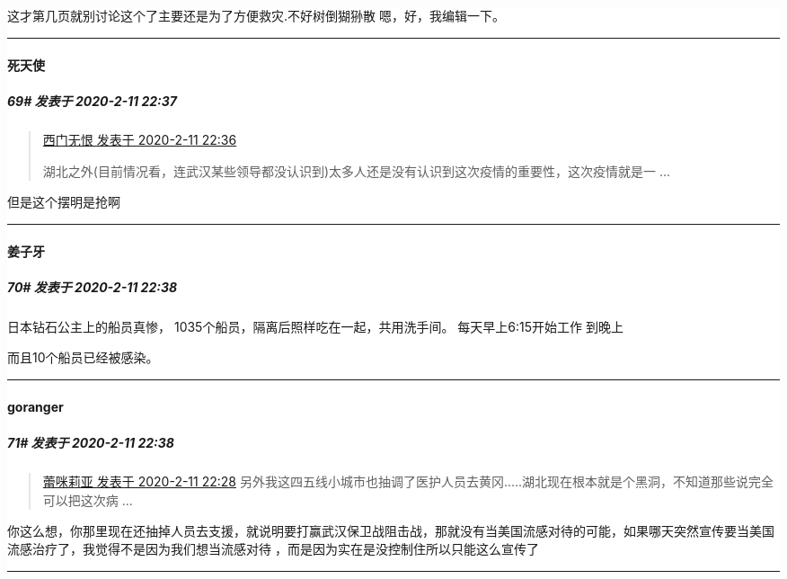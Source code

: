 这才第几页就别讨论这个了主要还是为了方便救灾.不好树倒猢狲散</blockquote>
嗯，好，我编辑一下。







*****

####  死天使  
##### 69#       发表于 2020-2-11 22:37



<blockquote><a href="httphttps://bbs.saraba1st.com/2b/forum.php?mod=redirect&amp;goto=findpost&amp;pid=46392017&amp;ptid=1913362" target="_blank">西门无恨 发表于 2020-2-11 22:36</a>

湖北之外(目前情况看，连武汉某些领导都没认识到)太多人还是没有认识到这次疫情的重要性，这次疫情就是一 ...</blockquote>
但是这个摆明是抢啊







*****

####  姜子牙  
##### 70#       发表于 2020-2-11 22:38




日本钻石公主上的船员真惨， 1035个船员，隔离后照样吃在一起，共用洗手间。 每天早上6:15开始工作 到晚上


而且10个船员已经被感染。







*****

####  goranger  
##### 71#       发表于 2020-2-11 22:38



<blockquote><a href="httphttps://bbs.saraba1st.com/2b/forum.php?mod=redirect&amp;goto=findpost&amp;pid=46391942&amp;ptid=1913362" target="_blank">蕾咪莉亚 发表于 2020-2-11 22:28</a>
另外我这四五线小城市也抽调了医护人员去黄冈.....湖北现在根本就是个黑洞，不知道那些说完全可以把这次病 ...</blockquote>
你这么想，你那里现在还抽掉人员去支援，就说明要打赢武汉保卫战阻击战，那就没有当美国流感对待的可能，如果哪天突然宣传要当美国流感治疗了，我觉得不是因为我们想当流感对待 ，而是因为实在是没控制住所以只能这么宣传了







*****
